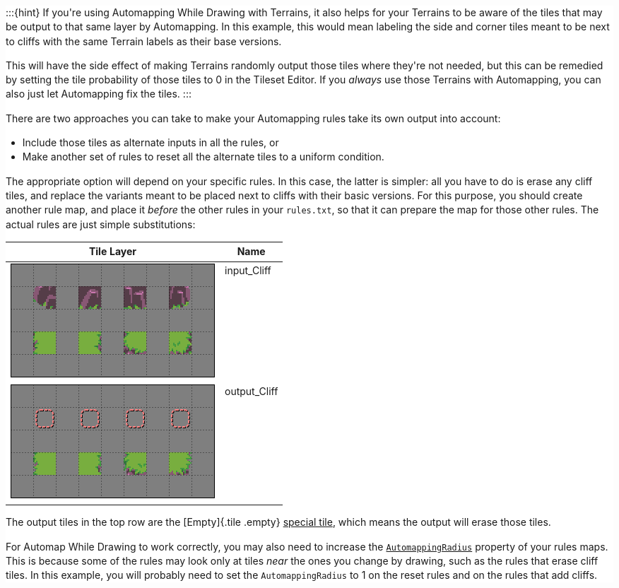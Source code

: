 :::{hint}
If you're using Automapping While Drawing with Terrains, it also helps for your Terrains to be aware of the tiles that may be output to that same layer by Automapping. In this example, this would mean labeling the side and corner tiles meant to be next to cliffs with the same Terrain labels as their base versions.

This will have the side effect of making Terrains randomly output those tiles where they're not needed, but this can be remedied by setting the tile probability of those tiles to 0 in the Tileset Editor. If you *always* use those Terrains with Automapping, you can also just let Automapping fix the tiles.
:::

There are two approaches you can take to make your Automapping rules take its own output into account:

*   Include those tiles as alternate inputs in all the rules, or
*   Make another set of rules to reset all the alternate tiles to a uniform condition.

The appropriate option will depend on your specific rules. In this case, the latter is simpler: all you have to do is erase any cliff tiles, and replace the variants meant to be placed next to cliffs with their basic versions. For this purpose, you should create another rule map, and place it *before* the other rules in your `rules.txt`, so that it can prepare the map for those other rules. The actual rules are just simple substitutions:

| Tile Layer | Name |
| --- | --- |
| ![The different cliff tiles in a row above, and the cliff variants of side and corner tiles in a row below.](images/automapping/automap_example12.png) | input\_Cliff |
| ![Red-outlined Empty tiles in the row above, and the basic variants of the side and corner tiles in the row below.](images/automapping/automap_example13.png) | output\_Cliff |

The output tiles in the top row are the [Empty]{.tile .empty} [special tile](#specialtiles), which means the output will erase those tiles.

For Automap While Drawing to work correctly, you may also need to increase the [`AutomappingRadius`](#AutomappingRadius) property of your rules maps. This is because some of the rules may look only at tiles *near* the ones you change by drawing, such as the rules that erase cliff tiles. In this example, you will probably need to set the `AutomappingRadius` to 1 on the reset rules and on the rules that add cliffs.
